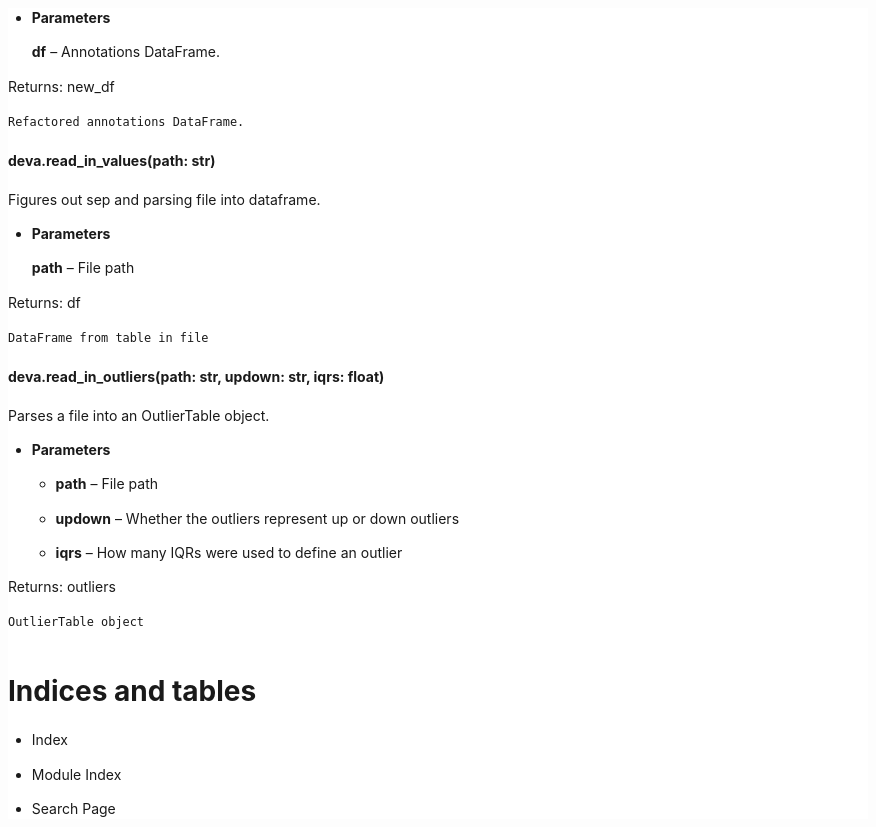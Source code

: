 
* **Parameters**

    **df** – Annotations DataFrame.


Returns: new_df

    Refactored annotations DataFrame.


#### deva.read_in_values(path: str)
Figures out sep and parsing file into dataframe.


* **Parameters**

    **path** – File path


Returns: df

    DataFrame from table in file


#### deva.read_in_outliers(path: str, updown: str, iqrs: float)
Parses a file into an OutlierTable object.


* **Parameters**

    * **path** – File path

    * **updown** – Whether the outliers represent up or down outliers

    * **iqrs** – How many IQRs were used to define an outlier


Returns: outliers

    OutlierTable object

# Indices and tables

* Index

* Module Index

* Search Page
